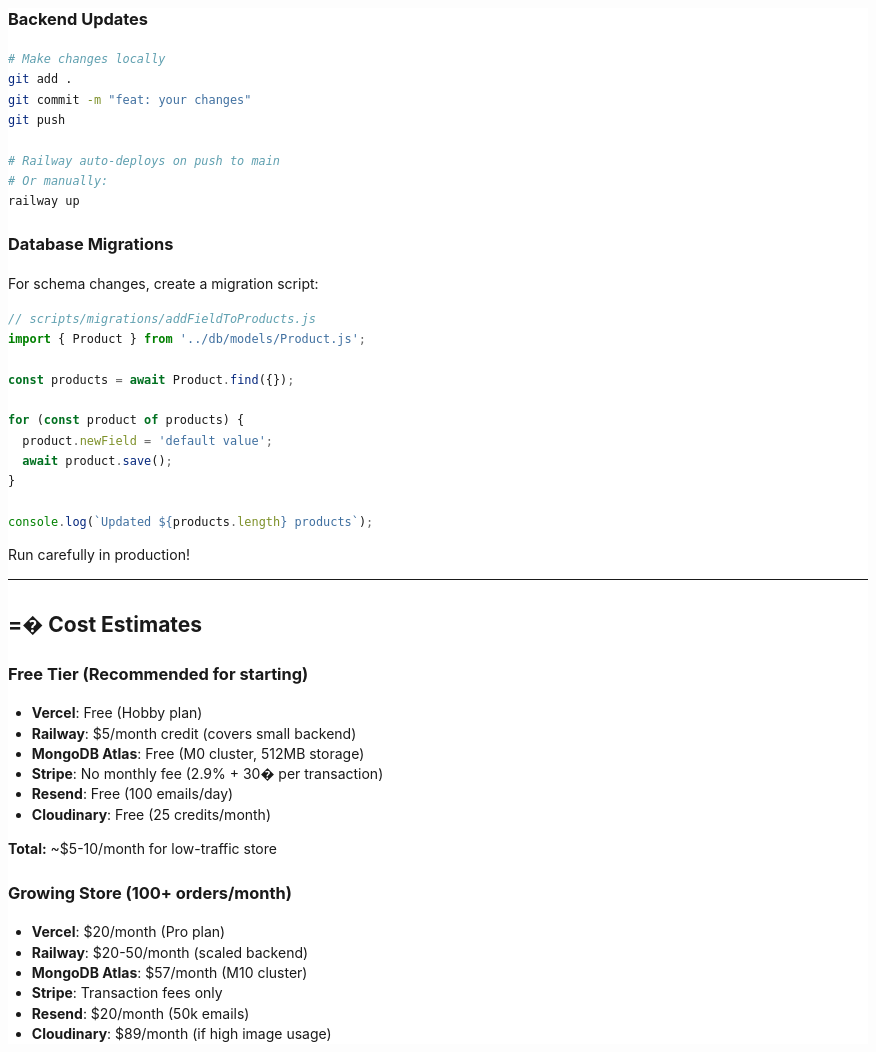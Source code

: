 ### Backend Updates
```bash
# Make changes locally
git add .
git commit -m "feat: your changes"
git push

# Railway auto-deploys on push to main
# Or manually:
railway up
```

### Database Migrations

For schema changes, create a migration script:

```javascript
// scripts/migrations/addFieldToProducts.js
import { Product } from '../db/models/Product.js';

const products = await Product.find({});

for (const product of products) {
  product.newField = 'default value';
  await product.save();
}

console.log(`Updated ${products.length} products`);
```

Run carefully in production!

---

## =� Cost Estimates

### Free Tier (Recommended for starting)
- **Vercel**: Free (Hobby plan)
- **Railway**: $5/month credit (covers small backend)
- **MongoDB Atlas**: Free (M0 cluster, 512MB storage)
- **Stripe**: No monthly fee (2.9% + 30� per transaction)
- **Resend**: Free (100 emails/day)
- **Cloudinary**: Free (25 credits/month)

**Total:** ~$5-10/month for low-traffic store

### Growing Store (100+ orders/month)
- **Vercel**: $20/month (Pro plan)
- **Railway**: $20-50/month (scaled backend)
- **MongoDB Atlas**: $57/month (M10 cluster)
- **Stripe**: Transaction fees only
- **Resend**: $20/month (50k emails)
- **Cloudinary**: $89/month (if high image usage)
